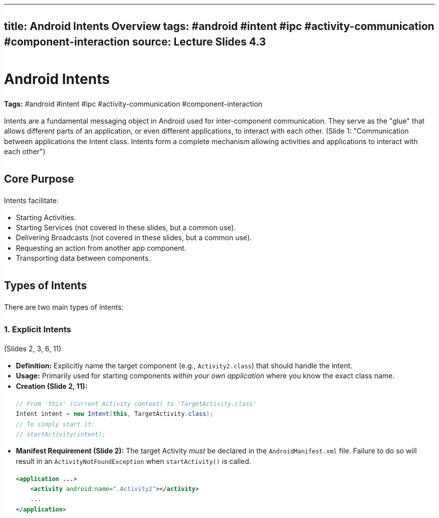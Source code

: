 
---
title: Android Intents Overview
tags: #android #intent #ipc #activity-communication #component-interaction
source: Lecture Slides 4.3
---

# Android Intents

**Tags:** #android #intent #ipc #activity-communication #component-interaction

Intents are a fundamental messaging object in Android used for inter-component communication. They serve as the "glue" that allows different parts of an application, or even different applications, to interact with each other. (Slide 1: "Communication between applications the Intent class. Intents form a complete mechanism allowing activities and applications to interact with each other")

## Core Purpose

Intents facilitate:
*   Starting Activities.
*   Starting Services (not covered in these slides, but a common use).
*   Delivering Broadcasts (not covered in these slides, but a common use).
*   Requesting an action from another app component.
*   Transporting data between components.

## Types of Intents

There are two main types of intents:

### 1. Explicit Intents
(Slides 2, 3, 6, 11)

*   **Definition:** Explicitly name the target component (e.g., `Activity2.class`) that should handle the intent.
*   **Usage:** Primarily used for starting components *within your own application* where you know the exact class name.
*   **Creation (Slide 2, 11):**
    ```java
    // From 'this' (current Activity context) to 'TargetActivity.class'
    Intent intent = new Intent(this, TargetActivity.class);
    // To simply start it:
    // startActivity(intent);
    ```
*   **Manifest Requirement (Slide 2):** The target Activity *must* be declared in the `AndroidManifest.xml` file. Failure to do so will result in an `ActivityNotFoundException` when `startActivity()` is called.
    ```xml
    <application ...>
        <activity android:name=".Activity2"></activity>
        ...
    </application>
    ```

